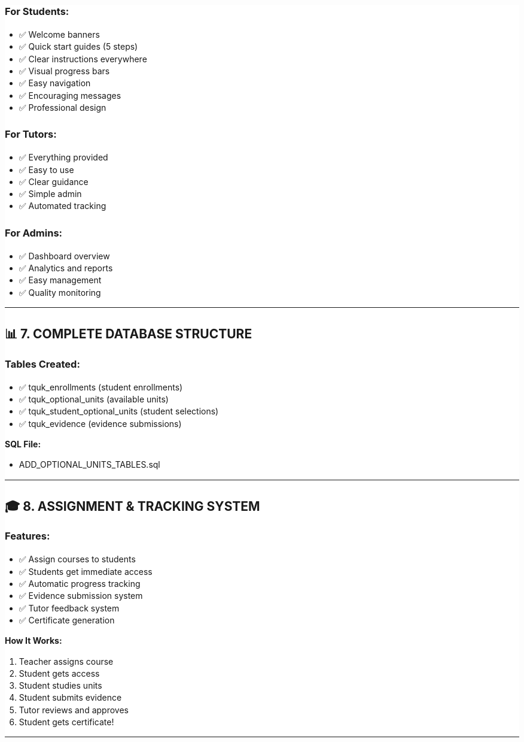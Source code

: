 ### **For Students:**
- ✅ Welcome banners
- ✅ Quick start guides (5 steps)
- ✅ Clear instructions everywhere
- ✅ Visual progress bars
- ✅ Easy navigation
- ✅ Encouraging messages
- ✅ Professional design

### **For Tutors:**
- ✅ Everything provided
- ✅ Easy to use
- ✅ Clear guidance
- ✅ Simple admin
- ✅ Automated tracking

### **For Admins:**
- ✅ Dashboard overview
- ✅ Analytics and reports
- ✅ Easy management
- ✅ Quality monitoring

---

## 📊 7. COMPLETE DATABASE STRUCTURE

### **Tables Created:**
- ✅ tquk_enrollments (student enrollments)
- ✅ tquk_optional_units (available units)
- ✅ tquk_student_optional_units (student selections)
- ✅ tquk_evidence (evidence submissions)

**SQL File:**
- ADD_OPTIONAL_UNITS_TABLES.sql

---

## 🎓 8. ASSIGNMENT & TRACKING SYSTEM

### **Features:**
- ✅ Assign courses to students
- ✅ Students get immediate access
- ✅ Automatic progress tracking
- ✅ Evidence submission system
- ✅ Tutor feedback system
- ✅ Certificate generation

**How It Works:**
1. Teacher assigns course
2. Student gets access
3. Student studies units
4. Student submits evidence
5. Tutor reviews and approves
6. Student gets certificate!

---